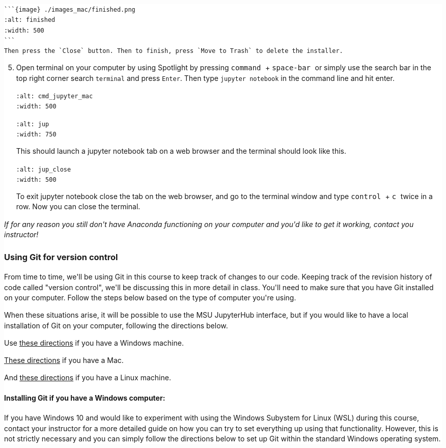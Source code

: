     ```{image} ./images_mac/finished.png
    :alt: finished
    :width: 500
    ```
    Then press the `Close` button. Then to finish, press `Move to Trash` to delete the installer.  

5.  Open terminal on your computer by using Spotlight by pressing <kbd> command </kbd> + <kbd> space-bar </kbd> or simply use the search bar in the top right corner search `terminal` and press `Enter`. Then type `jupyter notebook` in the command line and hit enter.

    ```{image} ./images_mac/cmd_jupyter_mac.png
    :alt: cmd_jupyter_mac
    :width: 500
    ```   

    ```{image} ./images_mac/jup.png
    :alt: jup
    :width: 750
    ```
    This should launch a jupyter notebook tab on a web browser and the terminal should look like this.  

    ```{image} ./images_mac/jup_close.png
    :alt: jup_close
    :width: 500
    ```
    To exit jupyter notebook close the tab on the web browser, and go to the terminal window and type <kbd> control </kbd> + <kbd> c </kbd> twice in a row. Now you can close the terminal.   

*If for any reason you still don't have Anaconda functioning on your computer and you'd like to get it working, contact you instructor!*

<a id="git"></a>
### Using Git for version control

From time to time, we'll be using Git in this course to keep track of changes to our code. Keeping track of the revision history of code called "version control", we'll be discussing this in more detail in class. You'll need to make sure that you have Git installed on your computer. Follow the steps below based on the type of computer you're using.

When these situations arise, it will be possible to use the MSU JupyterHub interface, but if you would like to have a local installation of Git on your computer, following the directions below.

Use [these directions](#git-windows) if you have a Windows machine.

[These directions](#git-mac) if you have a Mac.

And [these directions](#git-linux) if you have a Linux machine.

<a id="git-windows"></a>
#### Installing Git if you have a **Windows** computer:

If you have Windows 10 and would like to experiment with using the Windows Subystem for Linux (WSL) during this course, contact your instructor for a more detailed guide on how you can try to set everything up using that functionality. However, this is not strictly necessary and you can simply follow the directions below to set up Git within the standard Windows operating system.
